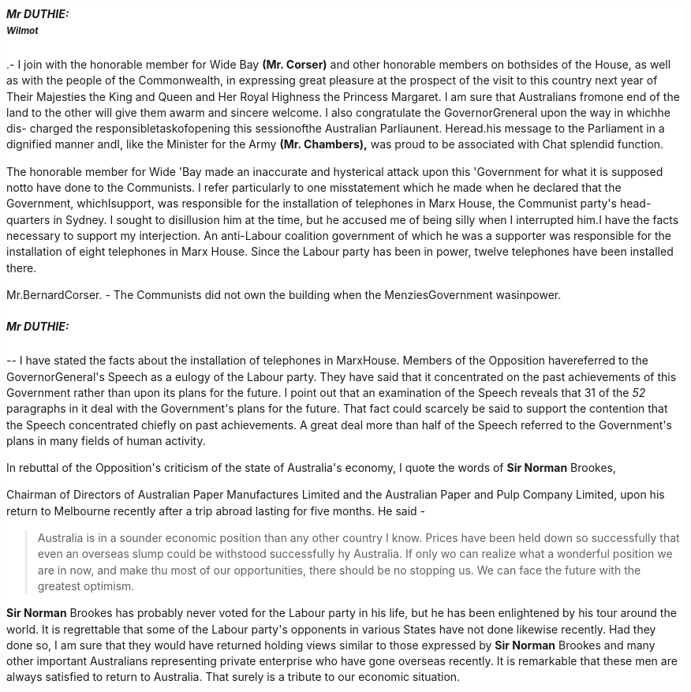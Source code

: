 ##### Mr DUTHIE:<br><small class="text-muted">Wilmot</small>

.- I join with the honorable member for Wide Bay  **(Mr. Corser)**  and other honorable members on bothsides of the House, as well as with the people of the Commonwealth, in expressing great pleasure at the prospect of the visit to this country next year of Their Majesties the King and Queen and  Her  Royal Highness the Princess Margaret. I am sure that Australians fromone end of the land to the other will give them awarm and sincere welcome. I also congratulate the GovernorGreneral upon the way in whichhe dis- charged the responsibletaskofopening this sessionofthe Australian Parliaunent. Heread.his message to the Parliament in a dignified manner andI, like the Minister for the Army  **(Mr. Chambers),**  was proud to be associated with Chat splendid function. 

The honorable member for Wide 'Bay made an inaccurate and hysterical attack upon this 'Government for what it is supposed notto have done to the Communists. I refer particularly to one misstatement which he made when he declared that the Government, whichIsupport, was responsible for the installation of telephones in Marx House, the Communist party's head-quarters in Sydney. I sought to disillusion him at the time, but he accused me of being silly when I interrupted him.I have the facts necessary to support my interjection. An anti-Labour coalition government of which he was a supporter was responsible for the installation of eight telephones in Marx House. Since the Labour party has been in power, twelve telephones have been installed there. 

Mr.BernardCorser.  -  The Communists did not own the building when the MenziesGovernment wasinpower. 

##### Mr DUTHIE:

-- I have stated the facts about the installation of telephones in MarxHouse. Members of the Opposition havereferred to the GovernorGeneral's Speech as a eulogy of the Labour party. They have said that it concentrated on the past achievements of this Government rather than upon its plans for the future. I point out that an examination of the Speech reveals that 31 of the  *52*  paragraphs in it deal with the Government's plans for the future. That fact could scarcely be said to support the contention that the Speech concentrated chiefly on past achievements. A great deal more than half of the Speech referred to the Government's plans in many fields of human activity. 

In rebuttal of the Opposition's criticism of the state of Australia's economy, I quote the words of  **Sir Norman**  Brookes, 

Chairman of Directors of Australian Paper Manufactures Limited and the Australian Paper and Pulp Company Limited, upon his return to Melbourne recently after a trip abroad lasting for five months. He said - 

  >Australia is in a sounder economic position than any other country I know. Prices have been held down so successfully that even an overseas slump could be withstood successfully hy Australia. If only wo can realize what a wonderful position we are in now, and make thu most of our opportunities, there should be no stopping us. We can face the future with the greatest optimism. 


 **Sir Norman** Brookes has probably never voted for the Labour party in his life, but he has been enlightened by his tour around the world. It is regrettable that some of the Labour party's opponents in various States have not done likewise recently. Had they done so, I am sure that they would have returned holding views similar to those expressed by  **Sir Norman**  Brookes and many other important Australians representing private enterprise who have gone overseas recently. It is remarkable that these men are always satisfied to return to Australia. That surely is a tribute to our economic situation. 
